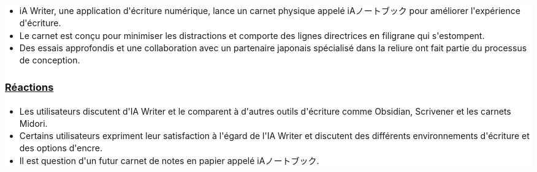 - iA Writer, une application d'écriture numérique, lance un carnet physique appelé iAノートブック pour améliorer l'expérience d'écriture.
- Le carnet est conçu pour minimiser les distractions et comporte des lignes directrices en filigrane qui s'estompent.
- Des essais approfondis et une collaboration avec un partenaire japonais spécialisé dans la reliure ont fait partie du processus de conception.

### [Réactions](https://news.ycombinator.com/item?id=38571088)

- Les utilisateurs discutent d'IA Writer et le comparent à d'autres outils d'écriture comme Obsidian, Scrivener et les carnets Midori.
- Certains utilisateurs expriment leur satisfaction à l'égard de l'IA Writer et discutent des différents environnements d'écriture et des options d'encre.
- Il est question d'un futur carnet de notes en papier appelé iAノートブック.

<head>
  <meta property="og:title" content="Apple coupe l'accès à Beeper Mini, provoquant une panne et des inquiétudes quant au respect de la vie privée" />
  <meta property="og:type" content="website" />
  <meta property="og:image" content="https://og.cho.sh/api/og/?title=Apple%20coupe%20l'acc%C3%A8s%20%C3%A0%20Beeper%20Mini%2C%20provoquant%20une%20panne%20et%20des%20inqui%C3%A9tudes%20quant%20au%20respect%20de%20la%20vie%20priv%C3%A9e&subheading=samedi%209%20d%C3%A9cembre%202023%3A%20R%C3%A9sum%C3%A9%20de%20Hacker%20News" />
</head>
